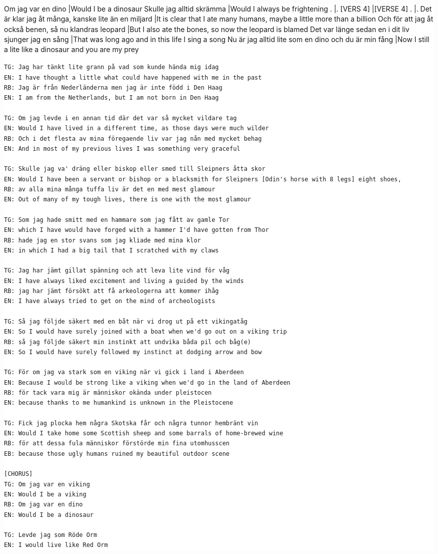 Om jag var en dino                                                |Would I be a dinosaur
Skulle jag alltid skrämma                                         |Would I always be frightening
.                                                                 |.
[VERS 4]                                                          |[VERSE 4]
.                                                                 |.
Det är klar jag åt många, kanske lite än en miljard               |It is clear that I ate many humans, maybe a little more than a billion
Och för att jag åt också benen, så nu klandras leopard            |But I also ate the bones, so now the leopard is blamed
Det var länge sedan en i dit liv sjunger jag en sång              |That was long ago and in this life I sing a song
Nu är jag alltid lite som en dino och du är min fång              |Now I still a lite like a dinosaur and you are my prey

```
TG: Jag har tänkt lite grann på vad som kunde hända mig idag
EN: I have thought a little what could have happened with me in the past
RB: Jag är från Nederländerna men jag är inte född i Den Haag
EN: I am from the Netherlands, but I am not born in Den Haag

TG: Om jag levde i en annan tid där det var så mycket vildare tag
EN: Would I have lived in a different time, as those days were much wilder
RB: Och i det flesta av mina föregaende liv var jag nån med mycket behag
EN: And in most of my previous lives I was something very graceful

TG: Skulle jag va' dräng eller biskop eller smed till Sleipners åtta skor
EN: Would I have been a servant or bishop or a blacksmith for Sleipners [Odin's horse with 8 legs] eight shoes,
RB: av alla mina många tuffa liv är det en med mest glamour
EN: Out of many of my tough lives, there is one with the most glamour

TG: Som jag hade smitt med en hammare som jag fått av gamle Tor
EN: which I have would have forged with a hammer I'd have gotten from Thor
RB: hade jag en stor svans som jag kliade med mina klor
EN: in which I had a big tail that I scratched with my claws

TG: Jag har jämt gillat spänning och att leva lite vind för våg
EN: I have always liked excitement and living a guided by the winds
RB: jag har jämt försökt att få arkeologerna att kommer ihåg
EN: I have always tried to get on the mind of archeologists

TG: Så jag följde säkert med en båt när vi drog ut på ett vikingatåg
EN: So I would have surely joined with a boat when we'd go out on a viking trip
RB: så jag följde säkert min instinkt att undvika båda pil och båg(e)
EN: So I would have surely followed my instinct at dodging arrow and bow

TG: För om jag va stark som en viking när vi gick i land i Aberdeen
EN: Because I would be strong like a viking when we'd go in the land of Aberdeen
RB: för tack vara mig är människor okända under pleistocen
EN: because thanks to me humankind is unknown in the Pleistocene

TG: Fick jag plocka hem några Skotska får och några tunnor hembränt vin
EN: Would I take home some Scottish sheep and some barrals of home-brewed wine
RB: för att dessa fula människor förstörde min fina utomhusscen
EB: because those ugly humans ruined my beautiful outdoor scene

[CHORUS]
TG: Om jag var en viking
EN: Would I be a viking
RB: Om jag var en dino
EN: Would I be a dinosaur

TG: Levde jag som Röde Orm
EN: I would live like Red Orm
```